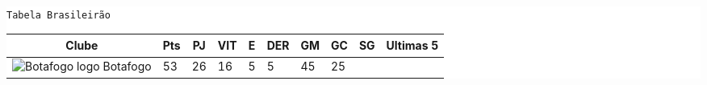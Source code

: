     Tabela Brasileirão
   </h1>
   <table>
    <thead>
     <tr>
      <th>
       Clube
      </th>
      <th>
       Pts
      </th>
      <th>
       PJ
      </th>
      <th>
       VIT
      </th>
      <th>
       E
      </th>
      <th>
       DER
      </th>
      <th>
       GM
      </th>
      <th>
       GC
      </th>
      <th>
       SG
      </th>
      <th>
       Ultimas 5
      </th>
     </tr>
    </thead>
    <tbody>
     <tr>
      <td>
       <img alt="Botafogo logo" class="team-logo" height="20" src="https://oaidalleapiprodscus.blob.core.windows.net/private/org-BVbpSZmLndA7MfHIxv2ahIKS/user-IBY8IaMXtVn7IVIdZeyvjx16/img-UfxFd5tWxFCMzhgmuJuYZtO2.png?st=2024-09-20T21%3A02%3A54Z&amp;se=2024-09-20T23%3A02%3A54Z&amp;sp=r&amp;sv=2024-08-04&amp;sr=b&amp;rscd=inline&amp;rsct=image/png&amp;skoid=d505667d-d6c1-4a0a-bac7-5c84a87759f8&amp;sktid=a48cca56-e6da-484e-a814-9c849652bcb3&amp;skt=2024-09-20T22%3A02%3A54Z&amp;ske=2024-09-21T22%3A02%3A54Z&amp;sks=b&amp;skv=2024-08-04&amp;sig=mK1cMw%2ByTb1dMwexpvd/8nqnJDx1HzPzvs4rAa7fuTE%3D" width="20"/>
       Botafogo
      </td>
      <td>
       53
      </td>
      <td>
       26
      </td>
      <td>
       16
      </td>
      <td>
       5
      </td>
      <td>
       5
      </td>
      <td>
       45
      </td>
      <td>
       25